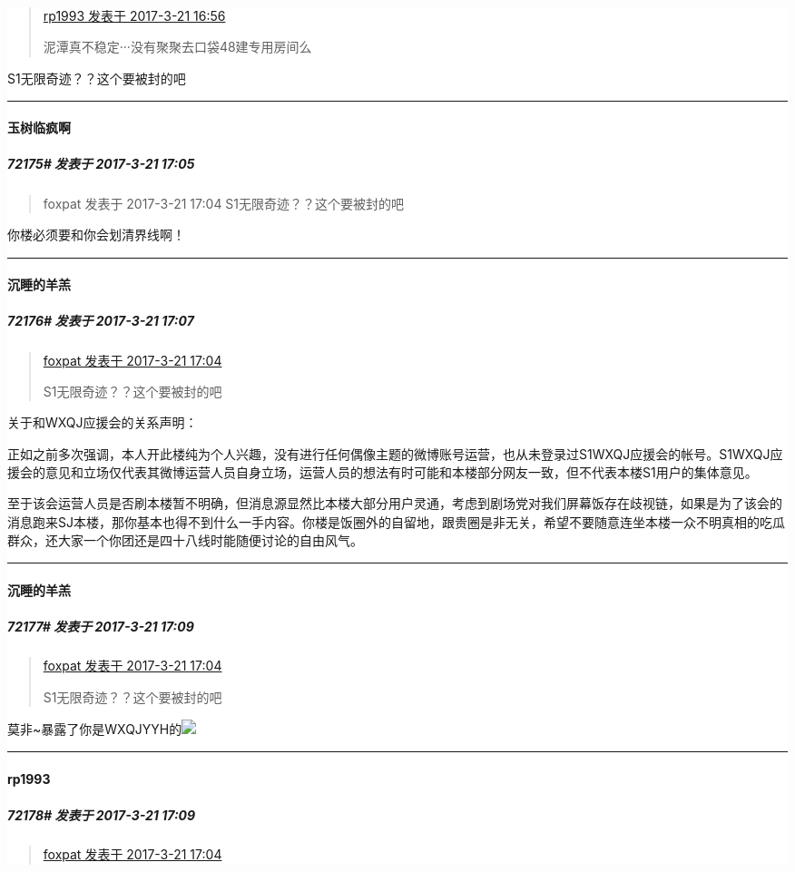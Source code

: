 
<blockquote><a href="httphttps://bbs.saraba1st.com/2b/forum.php?mod=redirect&amp;goto=findpost&amp;pid=35487046&amp;ptid=1105387" target="_blank">rp1993 发表于 2017-3-21 16:56</a>

泥潭真不稳定···没有聚聚去口袋48建专用房间么</blockquote>
S1无限奇迹？？这个要被封的吧


*****

####  玉树临疯啊  
##### 72175#       发表于 2017-3-21 17:05


<blockquote>foxpat 发表于 2017-3-21 17:04
S1无限奇迹？？这个要被封的吧</blockquote>
你楼必须要和你会划清界线啊！


*****

####  沉睡的羊羔  
##### 72176#       发表于 2017-3-21 17:07


<blockquote><a href="httphttps://bbs.saraba1st.com/2b/forum.php?mod=redirect&amp;goto=findpost&amp;pid=35487071&amp;ptid=1105387" target="_blank">foxpat 发表于 2017-3-21 17:04</a>

S1无限奇迹？？这个要被封的吧</blockquote>
关于和WXQJ应援会的关系声明：

正如之前多次强调，本人开此楼纯为个人兴趣，没有进行任何偶像主题的微博账号运营，也从未登录过S1WXQJ应援会的帐号。S1WXQJ应援会的意见和立场仅代表其微博运营人员自身立场，运营人员的想法有时可能和本楼部分网友一致，但不代表本楼S1用户的集体意见。

至于该会运营人员是否刷本楼暂不明确，但消息源显然比本楼大部分用户灵通，考虑到剧场党对我们屏幕饭存在歧视链，如果是为了该会的消息跑来SJ本楼，那你基本也得不到什么一手内容。你楼是饭圈外的自留地，跟贵圈是非无关，希望不要随意连坐本楼一众不明真相的吃瓜群众，还大家一个你团还是四十八线时能随便讨论的自由风气。


*****

####  沉睡的羊羔  
##### 72177#       发表于 2017-3-21 17:09


<blockquote><a href="httphttps://bbs.saraba1st.com/2b/forum.php?mod=redirect&amp;goto=findpost&amp;pid=35487071&amp;ptid=1105387" target="_blank">foxpat 发表于 2017-3-21 17:04</a>

S1无限奇迹？？这个要被封的吧</blockquote>
莫非~暴露了你是WXQJYYH的<img src="https://static.saraba1st.com/image/smiley/face/116.gif" referrerpolicy="no-referrer">


*****

####  rp1993  
##### 72178#       发表于 2017-3-21 17:09


<blockquote><a href="httphttps://bbs.saraba1st.com/2b/forum.php?mod=redirect&amp;goto=findpost&amp;pid=35487071&amp;ptid=1105387" target="_blank">foxpat 发表于 2017-3-21 17:04</a>
